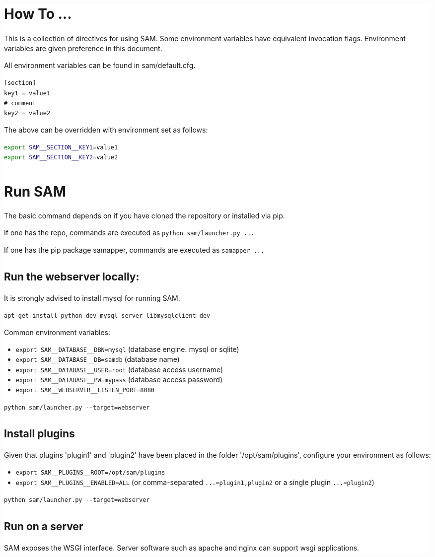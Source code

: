 # How To ...

This is a collection of directives for using SAM.  Some environment variables have 
equivalent invocation flags. Environment variables are given preference 
in this document.

All environment variables can be found in sam/default.cfg.
```
[section]
key1 = value1
# comment
key2 = value2
```
The above can be overridden with environment set as follows:
```bash
export SAM__SECTION__KEY1=value1
export SAM__SECTION__KEY2=value2
```


# Run SAM
The basic command depends on if you have cloned the repository or installed via pip.

If one has the repo, commands are executed as `python sam/launcher.py ...`

If one has the pip package samapper, commands are executed as `samapper ...`

## Run the webserver locally:

It is strongly advised to install mysql for running SAM.

`apt-get install python-dev mysql-server libmysqlclient-dev`

Common environment variables:
* `export SAM__DATABASE__DBN=mysql` (database engine. mysql or sqlite)
* `export SAM__DATABASE__DB=samdb`  (database name)
* `export SAM__DATABASE__USER=root` (database access username)
* `export SAM__DATABASE__PW=mypass` (database access password)
* `export SAM__WEBSERVER__LISTEN_PORT=8080`

`python sam/launcher.py --target=webserver`

## Install plugins
Given that plugins 'plugin1' and 'plugin2' have been placed in the folder '/opt/sam/plugins',
configure your environment as follows:

* `export SAM__PLUGINS__ROOT=/opt/sam/plugins`
* `export SAM__PLUGINS__ENABLED=ALL` (or comma-separated `...=plugin1,plugin2` or a single plugin `...=plugin2`)

`python sam/launcher.py --target=webserver`

## Run on a server
SAM exposes the WSGI interface. Server software such as apache and nginx can support wsgi applications.
